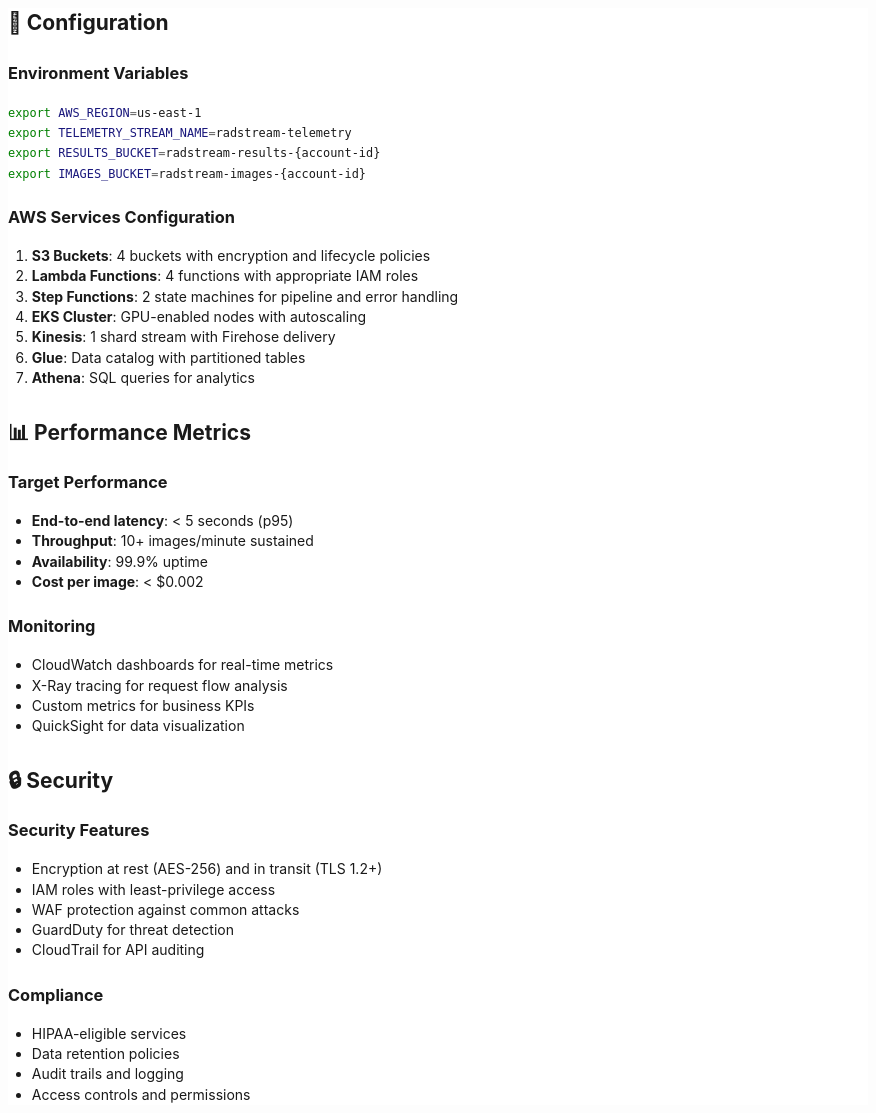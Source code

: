 ## 🔧 Configuration

### Environment Variables

```bash
export AWS_REGION=us-east-1
export TELEMETRY_STREAM_NAME=radstream-telemetry
export RESULTS_BUCKET=radstream-results-{account-id}
export IMAGES_BUCKET=radstream-images-{account-id}
```

### AWS Services Configuration

1. **S3 Buckets**: 4 buckets with encryption and lifecycle policies
2. **Lambda Functions**: 4 functions with appropriate IAM roles
3. **Step Functions**: 2 state machines for pipeline and error handling
4. **EKS Cluster**: GPU-enabled nodes with autoscaling
5. **Kinesis**: 1 shard stream with Firehose delivery
6. **Glue**: Data catalog with partitioned tables
7. **Athena**: SQL queries for analytics

## 📊 Performance Metrics

### Target Performance
- **End-to-end latency**: < 5 seconds (p95)
- **Throughput**: 10+ images/minute sustained
- **Availability**: 99.9% uptime
- **Cost per image**: < $0.002

### Monitoring
- CloudWatch dashboards for real-time metrics
- X-Ray tracing for request flow analysis
- Custom metrics for business KPIs
- QuickSight for data visualization

## 🔒 Security

### Security Features
- Encryption at rest (AES-256) and in transit (TLS 1.2+)
- IAM roles with least-privilege access
- WAF protection against common attacks
- GuardDuty for threat detection
- CloudTrail for API auditing

### Compliance
- HIPAA-eligible services
- Data retention policies
- Audit trails and logging
- Access controls and permissions
